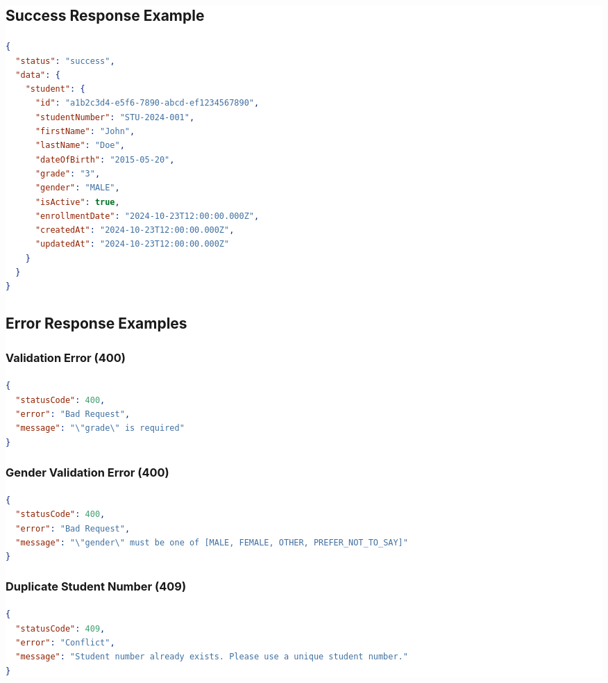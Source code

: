 ## Success Response Example
```json
{
  "status": "success",
  "data": {
    "student": {
      "id": "a1b2c3d4-e5f6-7890-abcd-ef1234567890",
      "studentNumber": "STU-2024-001",
      "firstName": "John",
      "lastName": "Doe",
      "dateOfBirth": "2015-05-20",
      "grade": "3",
      "gender": "MALE",
      "isActive": true,
      "enrollmentDate": "2024-10-23T12:00:00.000Z",
      "createdAt": "2024-10-23T12:00:00.000Z",
      "updatedAt": "2024-10-23T12:00:00.000Z"
    }
  }
}
```

## Error Response Examples

### Validation Error (400)
```json
{
  "statusCode": 400,
  "error": "Bad Request",
  "message": "\"grade\" is required"
}
```

### Gender Validation Error (400)
```json
{
  "statusCode": 400,
  "error": "Bad Request",
  "message": "\"gender\" must be one of [MALE, FEMALE, OTHER, PREFER_NOT_TO_SAY]"
}
```

### Duplicate Student Number (409)
```json
{
  "statusCode": 409,
  "error": "Conflict",
  "message": "Student number already exists. Please use a unique student number."
}
```
